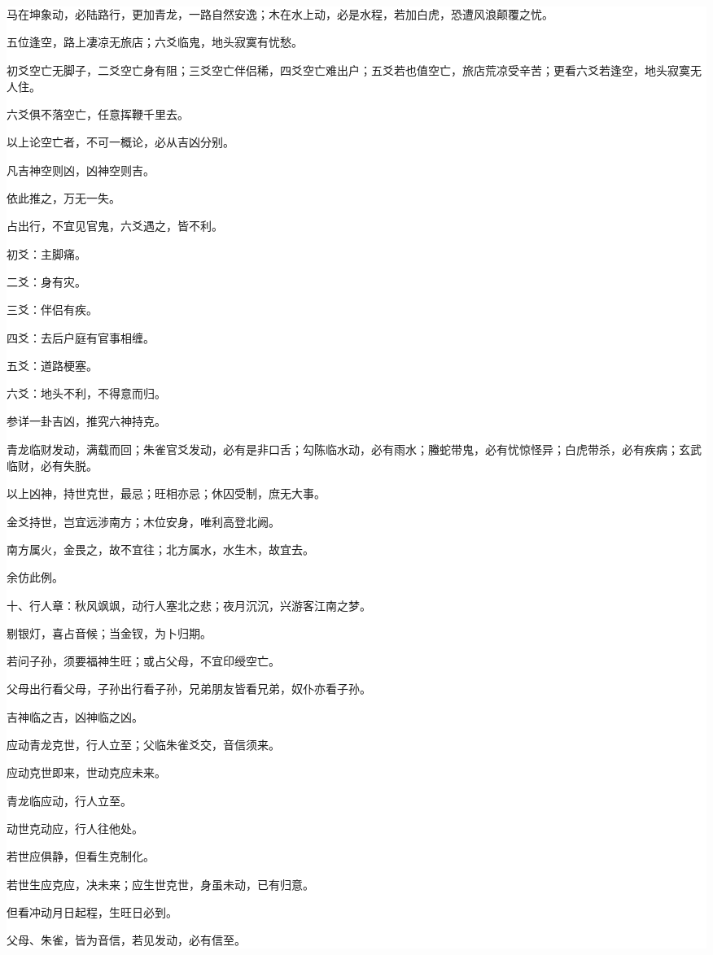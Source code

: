 马在坤象动，必陆路行，更加青龙，一路自然安逸；木在水上动，必是水程，若加白虎，恐遭风浪颠覆之忧。

五位逢空，路上凄凉无旅店；六爻临鬼，地头寂寞有忧愁。

初爻空亡无脚子，二爻空亡身有阻；三爻空亡伴侣稀，四爻空亡难出户；五爻若也值空亡，旅店荒凉受辛苦；更看六爻若逢空，地头寂寞无人住。

六爻俱不落空亡，任意挥鞭千里去。

以上论空亡者，不可一概论，必从吉凶分别。

凡吉神空则凶，凶神空则吉。

依此推之，万无一失。

占出行，不宜见官鬼，六爻遇之，皆不利。

初爻：主脚痛。

二爻：身有灾。

三爻：伴侣有疾。

四爻：去后户庭有官事相缠。

五爻：道路梗塞。

六爻：地头不利，不得意而归。

参详一卦吉凶，推究六神持克。

青龙临财发动，满载而回；朱雀官爻发动，必有是非口舌；勾陈临水动，必有雨水；螣蛇带鬼，必有忧惊怪异；白虎带杀，必有疾病；玄武临财，必有失脱。

以上凶神，持世克世，最忌；旺相亦忌；休囚受制，庶无大事。

金爻持世，岂宜远涉南方；木位安身，唯利高登北阙。

南方属火，金畏之，故不宜往；北方属水，水生木，故宜去。

余仿此例。

十、行人章：秋风飒飒，动行人塞北之悲；夜月沉沉，兴游客江南之梦。

剔银灯，喜占音候；当金钗，为卜归期。

若问子孙，须要福神生旺；或占父母，不宜印绶空亡。

父母出行看父母，子孙出行看子孙，兄弟朋友皆看兄弟，奴仆亦看子孙。

吉神临之吉，凶神临之凶。

应动青龙克世，行人立至；父临朱雀爻交，音信须来。

应动克世即来，世动克应未来。

青龙临应动，行人立至。

动世克动应，行人往他处。

若世应俱静，但看生克制化。

若世生应克应，决未来；应生世克世，身虽未动，已有归意。

但看冲动月日起程，生旺日必到。

父母、朱雀，皆为音信，若见发动，必有信至。
